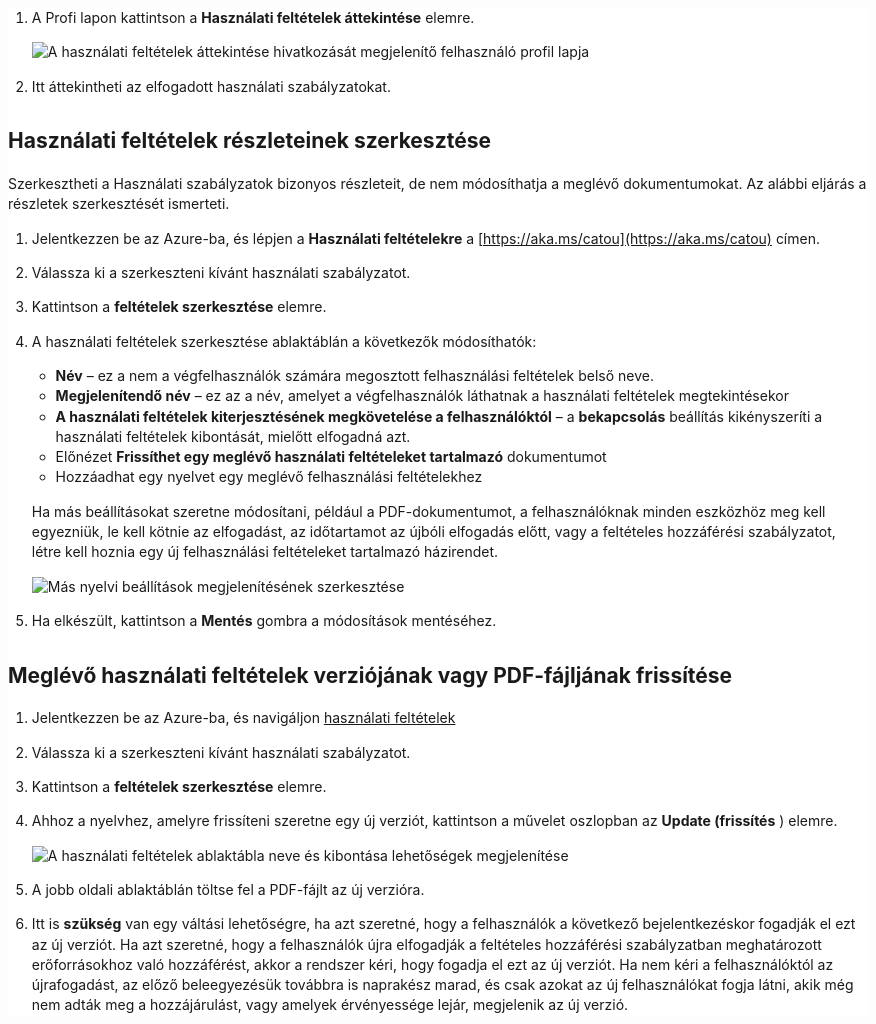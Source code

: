 1. A Profi lapon kattintson a **Használati feltételek áttekintése** elemre.

    ![A használati feltételek áttekintése hivatkozását megjelenítő felhasználó profil lapja](./media/terms-of-use/tou13a.png)

1. Itt áttekintheti az elfogadott használati szabályzatokat.

## <a name="edit-terms-of-use-details"></a>Használati feltételek részleteinek szerkesztése

Szerkesztheti a Használati szabályzatok bizonyos részleteit, de nem módosíthatja a meglévő dokumentumokat. Az alábbi eljárás a részletek szerkesztését ismerteti.

1. Jelentkezzen be az Azure-ba, és lépjen a **Használati feltételekre** a [https://aka.ms/catou](https://aka.ms/catou) címen.
1. Válassza ki a szerkeszteni kívánt használati szabályzatot.
1. Kattintson a **feltételek szerkesztése** elemre.
1. A használati feltételek szerkesztése ablaktáblán a következők módosíthatók:
    - **Név** – ez a nem a végfelhasználók számára megosztott felhasználási feltételek belső neve.
    - **Megjelenítendő név** – ez az a név, amelyet a végfelhasználók láthatnak a használati feltételek megtekintésekor
    - **A használati feltételek kiterjesztésének megkövetelése a felhasználóktól** – a **bekapcsolás** beállítás kikényszeríti a használati feltételek kibontását, mielőtt elfogadná azt.
    - Előnézet **Frissíthet egy meglévő használati feltételeket tartalmazó** dokumentumot
    - Hozzáadhat egy nyelvet egy meglévő felhasználási feltételekhez

   Ha más beállításokat szeretne módosítani, például a PDF-dokumentumot, a felhasználóknak minden eszközhöz meg kell egyezniük, le kell kötnie az elfogadást, az időtartamot az újbóli elfogadás előtt, vagy a feltételes hozzáférési szabályzatot, létre kell hoznia egy új felhasználási feltételeket tartalmazó házirendet.

    ![Más nyelvi beállítások megjelenítésének szerkesztése ](./media/terms-of-use/edit-terms-use.png)

1. Ha elkészült, kattintson a **Mentés** gombra a módosítások mentéséhez.

## <a name="update-the-version-or-pdf-of-an-existing-terms-of-use"></a>Meglévő használati feltételek verziójának vagy PDF-fájljának frissítése

1.  Jelentkezzen be az Azure-ba, és navigáljon [használati feltételek](https://aka.ms/catou)
2.  Válassza ki a szerkeszteni kívánt használati szabályzatot.
3.  Kattintson a **feltételek szerkesztése** elemre.
4.  Ahhoz a nyelvhez, amelyre frissíteni szeretne egy új verziót, kattintson a művelet oszlopban az **Update (frissítés** ) elemre.

    ![A használati feltételek ablaktábla neve és kibontása lehetőségek megjelenítése](./media/terms-of-use/edit-terms-use.png)

5.  A jobb oldali ablaktáblán töltse fel a PDF-fájlt az új verzióra.
6.  Itt is **szükség** van egy váltási lehetőségre, ha azt szeretné, hogy a felhasználók a következő bejelentkezéskor fogadják el ezt az új verziót. Ha azt szeretné, hogy a felhasználók újra elfogadják a feltételes hozzáférési szabályzatban meghatározott erőforrásokhoz való hozzáférést, akkor a rendszer kéri, hogy fogadja el ezt az új verziót. Ha nem kéri a felhasználóktól az újrafogadást, az előző beleegyezésük továbbra is naprakész marad, és csak azokat az új felhasználókat fogja látni, akik még nem adták meg a hozzájárulást, vagy amelyek érvényessége lejár, megjelenik az új verzió.
